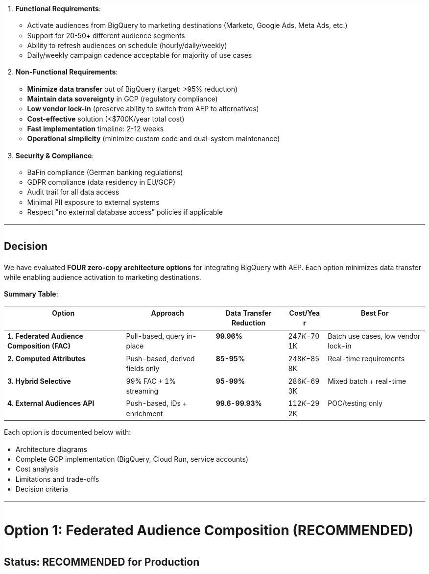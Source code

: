 1. **Functional Requirements**:
   - Activate audiences from BigQuery to marketing destinations (Marketo, Google Ads, Meta Ads, etc.)
   - Support for 20-50+ different audience segments
   - Ability to refresh audiences on schedule (hourly/daily/weekly)
   - Daily/weekly campaign cadence acceptable for majority of use cases

2. **Non-Functional Requirements**:
   - **Minimize data transfer** out of BigQuery (target: >95% reduction)
   - **Maintain data sovereignty** in GCP (regulatory compliance)
   - **Low vendor lock-in** (preserve ability to switch from AEP to alternatives)
   - **Cost-effective** solution (<$700K/year total cost)
   - **Fast implementation** timeline: 2-12 weeks
   - **Operational simplicity** (minimize custom code and dual-system maintenance)

3. **Security & Compliance**:
   - BaFin compliance (German banking regulations)
   - GDPR compliance (data residency in EU/GCP)
   - Audit trail for all data access
   - Minimal PII exposure to external systems
   - Respect "no external database access" policies if applicable

---

## Decision

We have evaluated **FOUR zero-copy architecture options** for integrating BigQuery with AEP. Each option minimizes data transfer while enabling audience activation to marketing destinations.

**Summary Table**:

| Option | Approach | Data Transfer Reduction | Cost/Year | Best For |
|--------|----------|------------------------|-----------|----------|
| **1. Federated Audience Composition (FAC)** | Pull-based, query in-place | **99.96%** | $247K-$701K | Batch use cases, low vendor lock-in |
| **2. Computed Attributes** | Push-based, derived fields only | **85-95%** | $248K-$858K | Real-time requirements |
| **3. Hybrid Selective** | 99% FAC + 1% streaming | **95-99%** | $286K-$693K | Mixed batch + real-time |
| **4. External Audiences API** | Push-based, IDs + enrichment | **99.6-99.93%** | $112K-$292K | POC/testing only |

Each option is documented below with:
- Architecture diagrams
- Complete GCP implementation (BigQuery, Cloud Run, service accounts)
- Cost analysis
- Limitations and trade-offs
- Decision criteria

---

# Option 1: Federated Audience Composition (RECOMMENDED)

## Status: **RECOMMENDED** for Production
